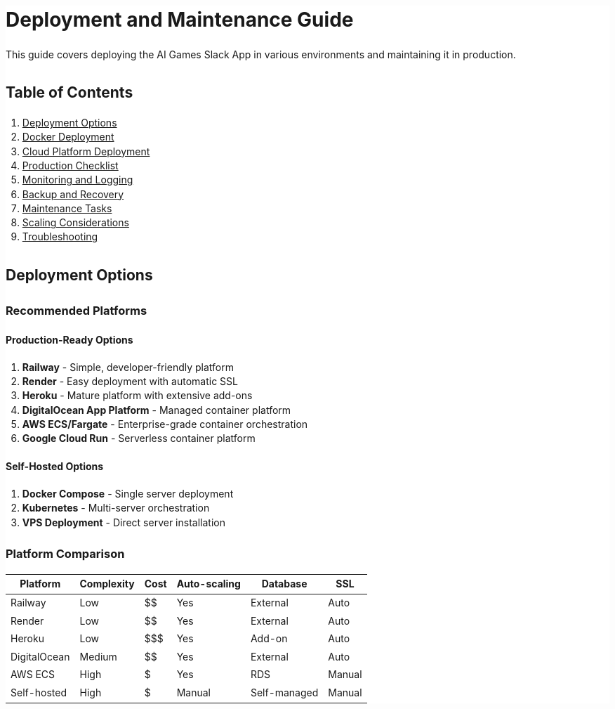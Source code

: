 # Deployment and Maintenance Guide

This guide covers deploying the AI Games Slack App in various environments and maintaining it in production.

## Table of Contents

1. [Deployment Options](#deployment-options)
2. [Docker Deployment](#docker-deployment)
3. [Cloud Platform Deployment](#cloud-platform-deployment)
4. [Production Checklist](#production-checklist)
5. [Monitoring and Logging](#monitoring-and-logging)
6. [Backup and Recovery](#backup-and-recovery)
7. [Maintenance Tasks](#maintenance-tasks)
8. [Scaling Considerations](#scaling-considerations)
9. [Troubleshooting](#troubleshooting)

## Deployment Options

### Recommended Platforms

#### Production-Ready Options
1. **Railway** - Simple, developer-friendly platform
2. **Render** - Easy deployment with automatic SSL
3. **Heroku** - Mature platform with extensive add-ons
4. **DigitalOcean App Platform** - Managed container platform
5. **AWS ECS/Fargate** - Enterprise-grade container orchestration
6. **Google Cloud Run** - Serverless container platform

#### Self-Hosted Options
1. **Docker Compose** - Single server deployment
2. **Kubernetes** - Multi-server orchestration
3. **VPS Deployment** - Direct server installation

### Platform Comparison

| Platform | Complexity | Cost | Auto-scaling | Database | SSL |
|----------|------------|------|--------------|----------|-----|
| Railway | Low | $$ | Yes | External | Auto |
| Render | Low | $$ | Yes | External | Auto |
| Heroku | Low | $$$ | Yes | Add-on | Auto |
| DigitalOcean | Medium | $$ | Yes | External | Auto |
| AWS ECS | High | $ | Yes | RDS | Manual |
| Self-hosted | High | $ | Manual | Self-managed | Manual |
